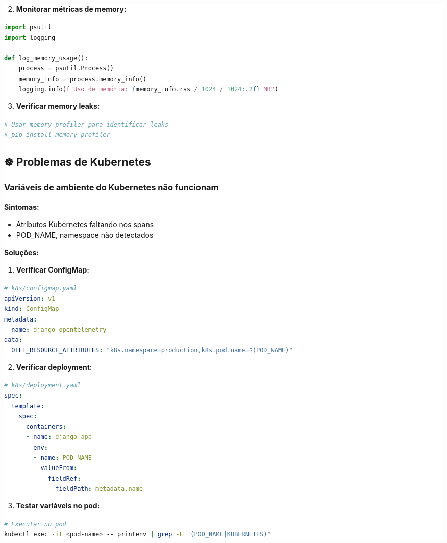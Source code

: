 2. **Monitorar métricas de memory:**
```python
import psutil
import logging

def log_memory_usage():
    process = psutil.Process()
    memory_info = process.memory_info()
    logging.info(f"Uso de memória: {memory_info.rss / 1024 / 1024:.2f} MB")
```

3. **Verificar memory leaks:**
```python
# Usar memory profiler para identificar leaks
# pip install memory-profiler
```

## ☸️ Problemas de Kubernetes

### Variáveis de ambiente do Kubernetes não funcionam

**Sintomas:**
- Atributos Kubernetes faltando nos spans
- POD_NAME, namespace não detectados

**Soluções:**

1. **Verificar ConfigMap:**
```yaml
# k8s/configmap.yaml
apiVersion: v1
kind: ConfigMap
metadata:
  name: django-opentelemetry
data:
  OTEL_RESOURCE_ATTRIBUTES: "k8s.namespace=production,k8s.pod.name=$(POD_NAME)"
```

2. **Verificar deployment:**
```yaml
# k8s/deployment.yaml
spec:
  template:
    spec:
      containers:
      - name: django-app
        env:
        - name: POD_NAME
          valueFrom:
            fieldRef:
              fieldPath: metadata.name
```

3. **Testar variáveis no pod:**
```bash
# Executar no pod
kubectl exec -it <pod-name> -- printenv | grep -E "(POD_NAME|KUBERNETES)"
```
